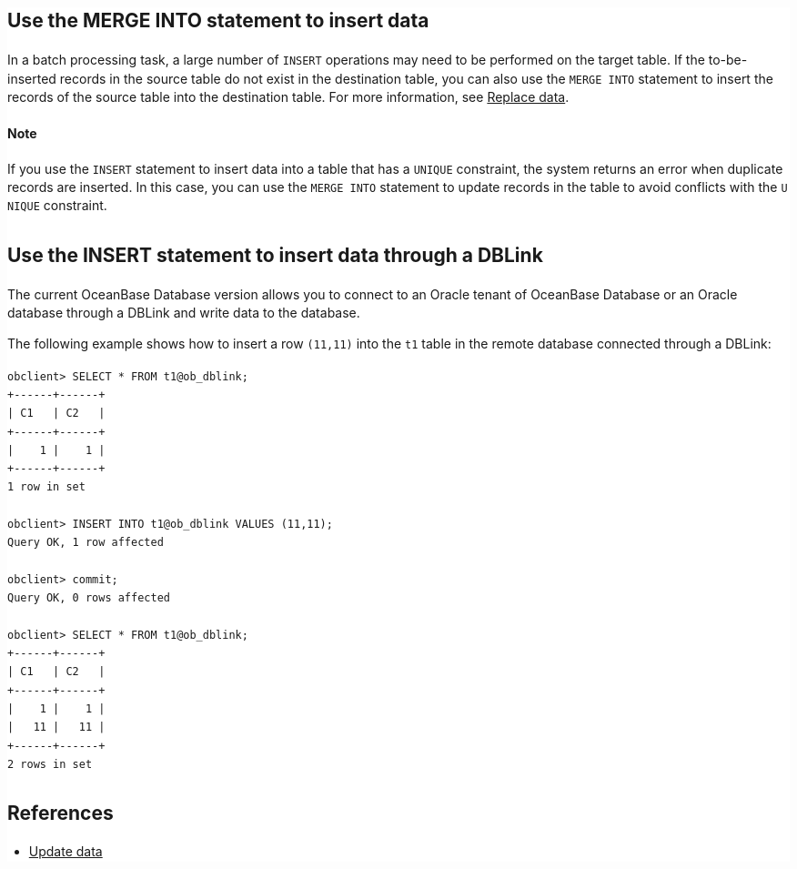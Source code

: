 ## Use the MERGE INTO statement to insert data

In a batch processing task, a large number of `INSERT` operations may need to be performed on the target table. If the to-be-inserted records in the source table do not exist in the destination table, you can also use the `MERGE INTO` statement to insert the records of the source table into the destination table. For more information, see [Replace data](../400.write-data-of-oracle-mode/400.replace-data-of-oracle-mode-in-develop.md).

<main id="notice" type='explain'>
  <h4>Note</h4>
  <p> If you use the <code>INSERT</code> statement to insert data into a table that has a <code>UNIQUE</code> constraint, the system returns an error when duplicate records are inserted. In this case, you can use the <code>MERGE INTO</code> statement to update records in the table to avoid conflicts with the <code>UNIQUE</code> constraint.  </p>
</main>

## Use the INSERT statement to insert data through a DBLink

The current OceanBase Database version allows you to connect to an Oracle tenant of OceanBase Database or an Oracle database through a DBLink and write data to the database.

The following example shows how to insert a row `(11,11)` into the `t1` table in the remote database connected through a DBLink:

```shell
obclient> SELECT * FROM t1@ob_dblink;
+------+------+
| C1   | C2   |
+------+------+
|    1 |    1 |
+------+------+
1 row in set

obclient> INSERT INTO t1@ob_dblink VALUES (11,11);
Query OK, 1 row affected

obclient> commit;
Query OK, 0 rows affected

obclient> SELECT * FROM t1@ob_dblink;
+------+------+
| C1   | C2   |
+------+------+
|    1 |    1 |
|   11 |   11 |
+------+------+
2 rows in set
```

## References

* [Update data](../400.write-data-of-oracle-mode/200.update-data-of-oracle-mode-in-develop.md)
